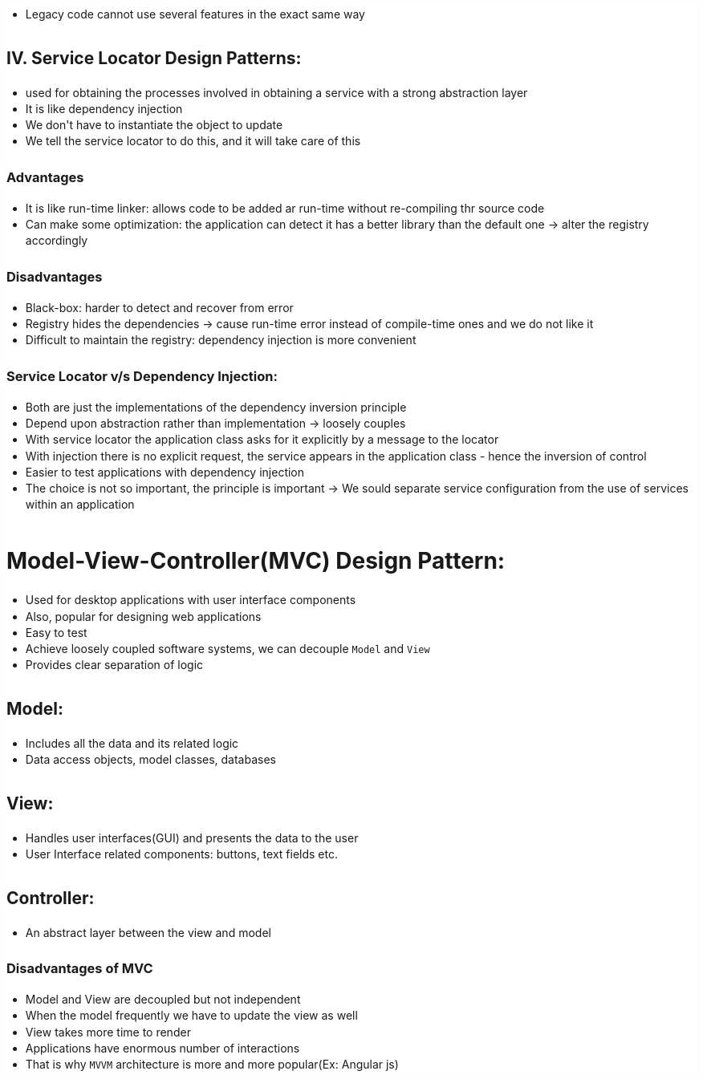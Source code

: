 - Legacy code cannot use several features in the exact same way

## IV. Service Locator Design Patterns:
- used for obtaining the processes involved in obtaining a service with a strong abstraction layer
- It is like dependency injection
- We don't have to instantiate the object to update
- We tell the service locator to do this, and it will take care of this
### Advantages
- It is like run-time linker: allows code to be added ar run-time without re-compiling thr source code
- Can make some optimization: the application can detect it has a better library than the default one -> alter the registry accordingly
### Disadvantages
- Black-box: harder to detect and recover from error
- Registry hides the dependencies -> cause run-time error instead of compile-time ones and we do not like it
- Difficult to maintain the registry: dependency injection is more convenient
### Service Locator v/s Dependency Injection:
- Both are just the implementations of the dependency inversion principle
- Depend upon abstraction rather than implementation -> loosely couples
- With service locator the application class asks for it explicitly by a message to the locator
- With injection there is no explicit request, the service appears in the application class - hence the inversion of control
- Easier to test applications with dependency injection
- The choice is not so important, the principle is important -> We sould separate service configuration from the use of services within an application

# Model-View-Controller(MVC) Design Pattern:
- Used for desktop applications with user interface components
- Also, popular for designing web applications
- Easy to test
- Achieve loosely coupled software systems, we can decouple `Model` and `View`
- Provides clear separation of logic

## Model:
- Includes all the data and its related logic
- Data access objects, model classes, databases

## View:
- Handles user interfaces(GUI) and presents the data to the user
- User Interface related components: buttons, text fields etc.

## Controller:
- An abstract layer between the view and model

### Disadvantages of MVC
- Model and View are decoupled but not independent
- When the model frequently we have to update the view as well
- View takes more time to render
- Applications have enormous number of interactions
- That is why `MVVM` architecture is more and more popular(Ex: Angular js)
